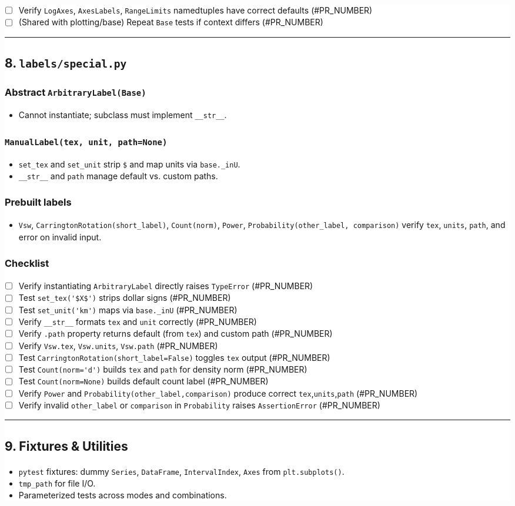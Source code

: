 - [ ] Verify `LogAxes`, `AxesLabels`, `RangeLimits` namedtuples have correct
  defaults (#PR_NUMBER)
- [ ] (Shared with plotting/base) Repeat `Base` tests if context differs
  (#PR_NUMBER)

______________________________________________________________________

## 8. `labels/special.py`

### Abstract `ArbitraryLabel(Base)`

- Cannot instantiate; subclass must implement `__str__`.

### `ManualLabel(tex, unit, path=None)`

- `set_tex` and `set_unit` strip `$` and map units via `base._inU`.
- `__str__` and `path` manage default vs. custom paths.

### Prebuilt labels

- `Vsw`, `CarringtonRotation(short_label)`, `Count(norm)`, `Power`,
  `Probability(other_label, comparison)` verify `tex`, `units`, `path`, and
  error on invalid input.

### Checklist

- [ ] Verify instantiating `ArbitraryLabel` directly raises `TypeError`
  (#PR_NUMBER)
- [ ] Test `set_tex('$X$')` strips dollar signs (#PR_NUMBER)
- [ ] Test `set_unit('km')` maps via `base._inU` (#PR_NUMBER)
- [ ] Verify `__str__` formats `tex` and `unit` correctly (#PR_NUMBER)
- [ ] Verify `.path` property returns default (from `tex`) and custom path
  (#PR_NUMBER)
- [ ] Verify `Vsw.tex`, `Vsw.units`, `Vsw.path` (#PR_NUMBER)
- [ ] Test `CarringtonRotation(short_label=False)` toggles `tex` output
  (#PR_NUMBER)
- [ ] Test `Count(norm='d')` builds `tex` and `path` for density norm
  (#PR_NUMBER)
- [ ] Test `Count(norm=None)` builds default count label (#PR_NUMBER)
- [ ] Verify `Power` and `Probability(other_label,comparison)` produce correct
  `tex`,`units`,`path` (#PR_NUMBER)
- [ ] Verify invalid `other_label` or `comparison` in `Probability` raises
  `AssertionError` (#PR_NUMBER)

______________________________________________________________________

## 9. Fixtures & Utilities

- `pytest` fixtures: dummy `Series`, `DataFrame`, `IntervalIndex`, `Axes` from
  `plt.subplots()`.
- `tmp_path` for file I/O.
- Parameterized tests across modes and combinations.
